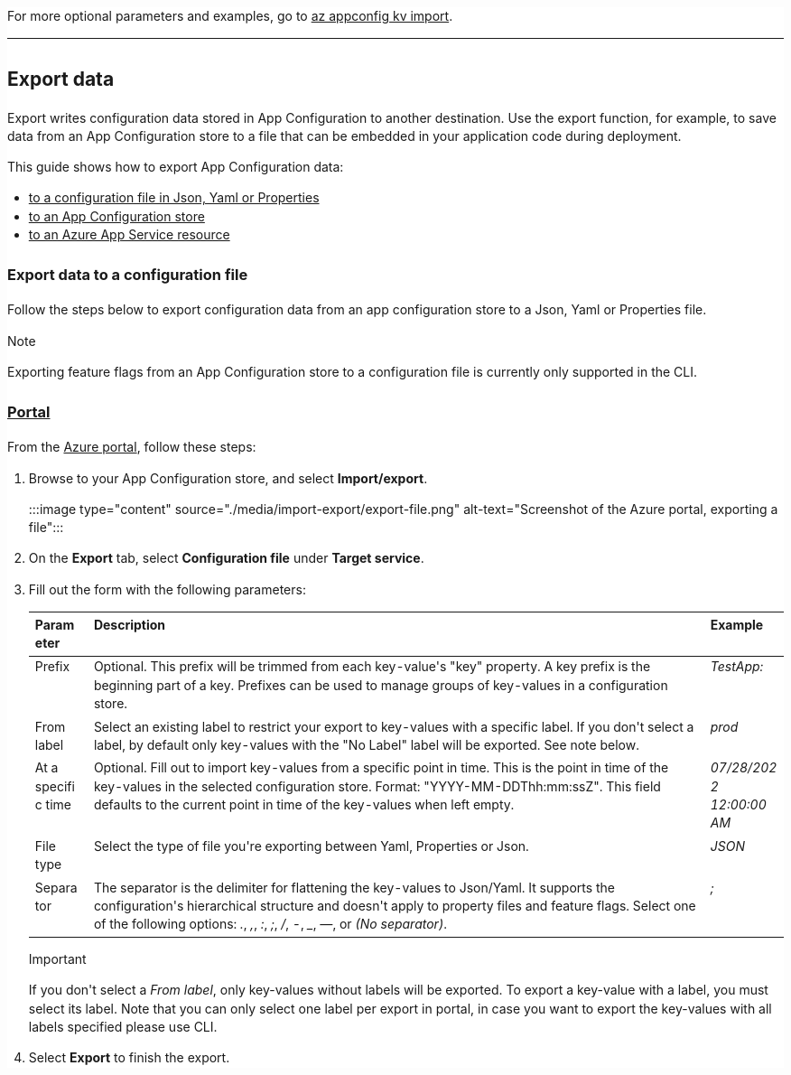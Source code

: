 For more optional parameters and examples, go to [az appconfig kv import](/cli/azure/appconfig/kv?view=azure-cli-latest#az-appconfig-kv-import&preserve-view=true).

---

## Export data

Export writes configuration data stored in App Configuration to another destination. Use the export function, for example, to save data from an App Configuration store to a file that can be embedded in your application code during deployment.

This guide shows how to export App Configuration data:

- [to a configuration file in Json, Yaml or Properties](#export-data-to-a-configuration-file)
- [to an App Configuration store](#export-data-to-an-app-configuration-store)
- [to an Azure App Service resource](#export-data-to-azure-app-service)

### Export data to a configuration file

Follow the steps below to export configuration data from an app configuration store to a Json, Yaml or Properties file.

> [!NOTE]
> Exporting feature flags from an App Configuration store to a configuration file is currently only supported in the CLI.

### [Portal](#tab/azure-portal)

From the [Azure portal](https://portal.azure.com), follow these steps:

1. Browse to your App Configuration store, and select **Import/export**.

    :::image type="content" source="./media/import-export/export-file.png" alt-text="Screenshot of the Azure portal, exporting a file":::

1. On the **Export** tab, select **Configuration file** under **Target service**.

1. Fill out the form with the following parameters:

    | Parameter          | Description                                                                                                                                                                                                                       | Example                  |
    |--------------------|-----------------------------------------------------------------------------------------------------------------------------------------------------------------------------------------------------------------------------------|--------------------------|
    | Prefix             | Optional. This prefix will be trimmed from each key-value's "key" property. A key prefix is the beginning part of a key. Prefixes can be used to manage groups of key-values in a configuration store.                                                         | *TestApp:*               |
    | From label         | Select an existing label to restrict your export to key-values with a specific label. If you don't select a label, by default only key-values with the "No Label" label will be exported. See note below.                         | *prod*                   |
    | At a specific time | Optional. Fill out to import key-values from a specific point in time. This is the point in time of the key-values in the selected configuration store. Format: "YYYY-MM-DDThh:mm:ssZ". This field defaults to the current point in time of the key-values when left empty.                                               | *07/28/2022 12:00:00 AM* |
    | File type          | Select the type of file you're exporting between Yaml, Properties or Json.                                                                                                                                                        | *JSON*                   |
    | Separator          | The separator is the delimiter for flattening the key-values to Json/Yaml. It supports the configuration's hierarchical structure and doesn't apply to property files and feature flags. Select one of the following options: *.*, *,*, *:*, *;*, */*, *-*, *_*, *—*,  or *(No separator)*. | *;*                      |

    > [!IMPORTANT]
    > If you don't select a *From label*, only key-values without labels will be exported. To export a key-value with a label, you must select its label. Note that you can only select one label per export in portal, in case you want to export the key-values with all labels specified please use CLI.

1. Select **Export** to finish the export.
